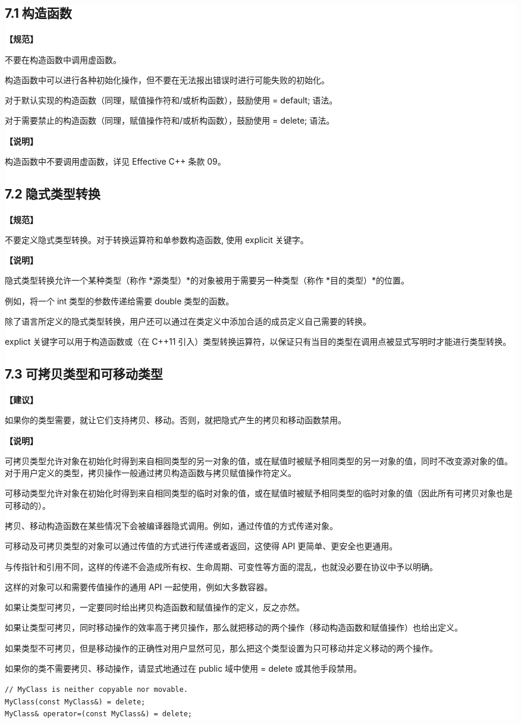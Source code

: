 ## 7.1 构造函数

**【规范】**

不要在构造函数中调用虚函数。

构造函数中可以进行各种初始化操作，但不要在无法报出错误时进行可能失败的初始化。

对于默认实现的构造函数（同理，赋值操作符和/或析构函数），鼓励使用 = default; 语法。

对于需要禁止的构造函数（同理，赋值操作符和/或析构函数），鼓励使用 = delete; 语法。

**【说明】**

构造函数中不要调用虚函数，详见 Effective C++ 条款 09。

## 7.2 隐式类型转换

**【规范】**

不要定义隐式类型转换。对于转换运算符和单参数构造函数, 使用 explicit 关键字。

**【说明】**

隐式类型转换允许一个某种类型（称作 *源类型）*的对象被用于需要另一种类型（称作 *目的类型）*的位置。

例如，将一个 int 类型的参数传递给需要 double 类型的函数。

除了语言所定义的隐式类型转换，用户还可以通过在类定义中添加合适的成员定义自己需要的转换。

explict 关键字可以用于构造函数或（在 C++11 引入）类型转换运算符，以保证只有当目的类型在调用点被显式写明时才能进行类型转换。

## 7.3 可拷贝类型和可移动类型

**【建议】**

如果你的类型需要，就让它们支持拷贝、移动。否则，就把隐式产生的拷贝和移动函数禁用。

**【说明】**

可拷贝类型允许对象在初始化时得到来自相同类型的另一对象的值，或在赋值时被赋予相同类型的另一对象的值，同时不改变源对象的值。对于用户定义的类型，拷贝操作一般通过拷贝构造函数与拷贝赋值操作符定义。

可移动类型允许对象在初始化时得到来自相同类型的临时对象的值，或在赋值时被赋予相同类型的临时对象的值（因此所有可拷贝对象也是可移动的）。

拷贝、移动构造函数在某些情况下会被编译器隐式调用。例如，通过传值的方式传递对象。

可移动及可拷贝类型的对象可以通过传值的方式进行传递或者返回，这使得 API 更简单、更安全也更通用。

与传指针和引用不同，这样的传递不会造成所有权、生命周期、可变性等方面的混乱，也就没必要在协议中予以明确。

这样的对象可以和需要传值操作的通用 API 一起使用，例如大多数容器。

如果让类型可拷贝，一定要同时给出拷贝构造函数和赋值操作的定义，反之亦然。

如果让类型可拷贝，同时移动操作的效率高于拷贝操作，那么就把移动的两个操作（移动构造函数和赋值操作）也给出定义。

如果类型不可拷贝，但是移动操作的正确性对用户显然可见，那么把这个类型设置为只可移动并定义移动的两个操作。

如果你的类不需要拷贝、移动操作，请显式地通过在 public 域中使用 = delete 或其他手段禁用。

```C%2B%2B
// MyClass is neither copyable nor movable.
MyClass(const MyClass&) = delete;
MyClass& operator=(const MyClass&) = delete;
```
